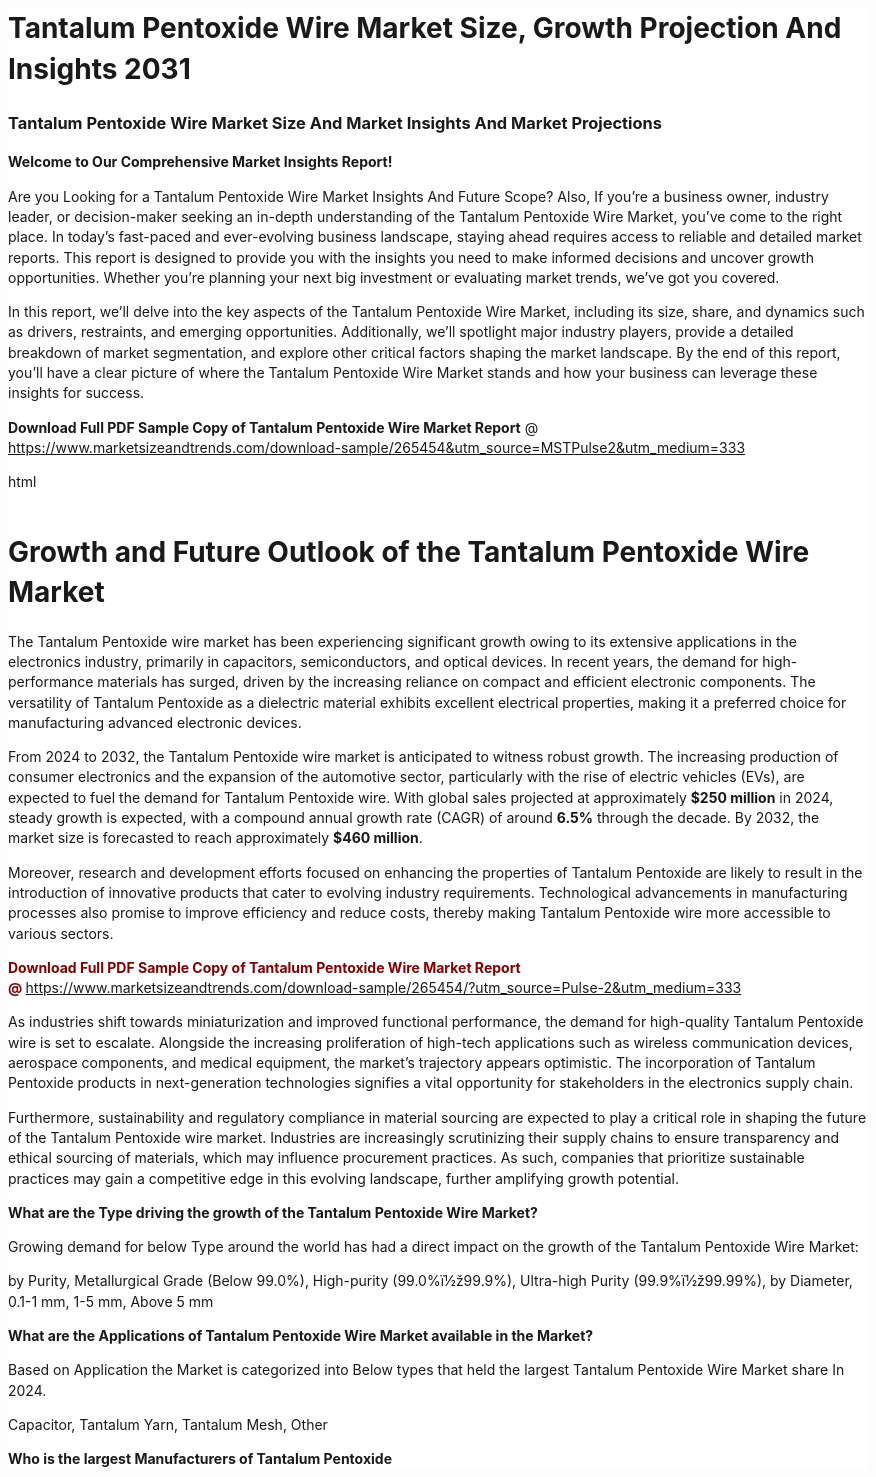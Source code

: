 <h1>Tantalum Pentoxide Wire Market Size, Growth Projection And Insights 2031</h1><div class="" data-test-id=""><h3><span class="">Tantalum Pentoxide Wire Market Size And Market Insights And Market Projections</span></h3></div><div class="" data-test-id=""><p><strong>Welcome to Our Comprehensive Market Insights Report!</strong></p><p>Are you Looking for a Tantalum Pentoxide Wire Market Insights And Future Scope? Also, If you&rsquo;re a business owner, industry leader, or decision-maker seeking an in-depth understanding of the Tantalum Pentoxide Wire Market, you&rsquo;ve come to the right place. In today&rsquo;s fast-paced and ever-evolving business landscape, staying ahead requires access to reliable and detailed market reports. This report is designed to provide you with the insights you need to make informed decisions and uncover growth opportunities. Whether you&rsquo;re planning your next big investment or evaluating market trends, we&rsquo;ve got you covered.</p><p>In this report, we&rsquo;ll delve into the key aspects of the Tantalum Pentoxide Wire Market, including its size, share, and dynamics such as drivers, restraints, and emerging opportunities. Additionally, we&rsquo;ll spotlight major industry players, provide a detailed breakdown of market segmentation, and explore other critical factors shaping the market landscape. By the end of this report, you&rsquo;ll have a clear picture of where the Tantalum Pentoxide Wire Market stands and how your business can leverage these insights for success.</p><p><strong>Download Full PDF Sample Copy of Tantalum Pentoxide Wire Market Report</strong> @ <a href="https://www.marketsizeandtrends.com/download-sample/265454&utm_source=MSTPulse2&utm_medium=333" target="_blank">https://www.marketsizeandtrends.com/download-sample/265454&utm_source=MSTPulse2&utm_medium=333</a></p></div><div class="" data-test-id=""><p><span class="">html<h1>Growth and Future Outlook of the Tantalum Pentoxide Wire Market</h1><p>The Tantalum Pentoxide wire market has been experiencing significant growth owing to its extensive applications in the electronics industry, primarily in capacitors, semiconductors, and optical devices. In recent years, the demand for high-performance materials has surged, driven by the increasing reliance on compact and efficient electronic components. The versatility of Tantalum Pentoxide as a dielectric material exhibits excellent electrical properties, making it a preferred choice for manufacturing advanced electronic devices.</p><p>From 2024 to 2032, the Tantalum Pentoxide wire market is anticipated to witness robust growth. The increasing production of consumer electronics and the expansion of the automotive sector, particularly with the rise of electric vehicles (EVs), are expected to fuel the demand for Tantalum Pentoxide wire. With global sales projected at approximately <strong>$250 million</strong> in 2024, steady growth is expected, with a compound annual growth rate (CAGR) of around <strong>6.5%</strong> through the decade. By 2032, the market size is forecasted to reach approximately <strong>$460 million</strong>.</p><p>Moreover, research and development efforts focused on enhancing the properties of Tantalum Pentoxide are likely to result in the introduction of innovative products that cater to evolving industry requirements. Technological advancements in manufacturing processes also promise to improve efficiency and reduce costs, thereby making Tantalum Pentoxide wire more accessible to various sectors.</p> </p><p><strong><span style="color: #800000;">Download Full PDF Sample Copy of Tantalum Pentoxide Wire Market Report @</span>&nbsp;</strong><a href="https://www.marketsizeandtrends.com/download-sample/265454/?utm_source=Pulse-2&amp;utm_medium=333">https://www.marketsizeandtrends.com/download-sample/265454/?utm_source=Pulse-2&amp;utm_medium=333</a></p><p>As industries shift towards miniaturization and improved functional performance, the demand for high-quality Tantalum Pentoxide wire is set to escalate. Alongside the increasing proliferation of high-tech applications such as wireless communication devices, aerospace components, and medical equipment, the market’s trajectory appears optimistic. The incorporation of Tantalum Pentoxide products in next-generation technologies signifies a vital opportunity for stakeholders in the electronics supply chain.</p><p>Furthermore, sustainability and regulatory compliance in material sourcing are expected to play a critical role in shaping the future of the Tantalum Pentoxide wire market. Industries are increasingly scrutinizing their supply chains to ensure transparency and ethical sourcing of materials, which may influence procurement practices. As such, companies that prioritize sustainable practices may gain a competitive edge in this evolving landscape, further amplifying growth potential.</p></span></p><p><strong><span class="">What are the&nbsp;Type driving the growth of the Tantalum Pentoxide Wire Market?</span></strong></p></div><div class="" data-test-id=""><p><span class="">Growing demand for below Type around the world has had a direct impact on the growth of the Tantalum Pentoxide Wire Market:</span></p></div><div class="" data-test-id=""><p>by Purity, Metallurgical Grade (Below 99.0%), High-purity (99.0%ï½ž99.9%), Ultra-high Purity (99.9%ï½ž99.99%), by Diameter, 0.1-1 mm, 1-5 mm, Above 5 mm</p><p><span class=""><strong>What are the&nbsp;Applications&nbsp;of Tantalum Pentoxide Wire Market available in the Market?</strong></span></p></div><div class="" data-test-id=""><p><span class="">Based on Application the Market is categorized into Below types that held the largest Tantalum Pentoxide Wire Market share In 2024.</span></p></div><div class="" data-test-id=""><p><span class="">Capacitor, Tantalum Yarn, Tantalum Mesh, Other</span></p><p><span class=""><strong>Who is the largest Manufacturers of Tantalum Pentoxide